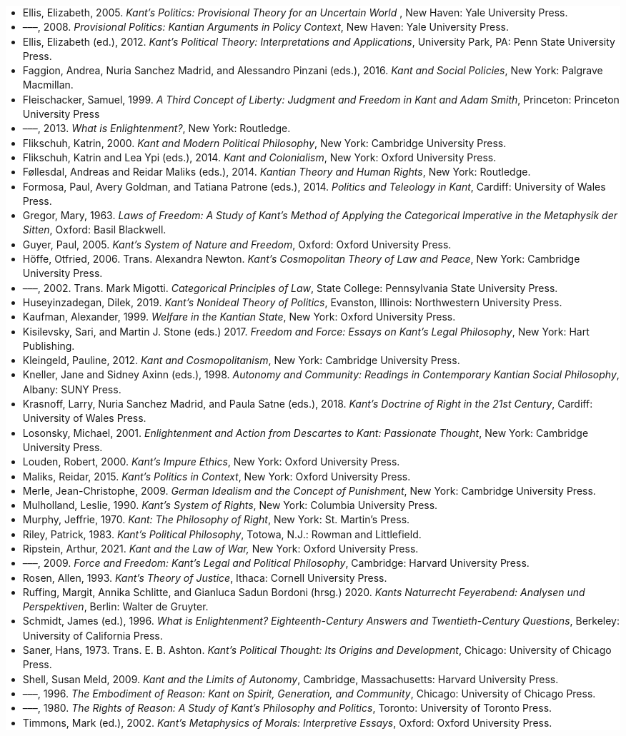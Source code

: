 * Ellis, Elizabeth, 2005. *Kant’s Politics: Provisional Theory for an Uncertain World* , New Haven: Yale University Press.
* –––, 2008. *Provisional Politics: Kantian Arguments in Policy Context*, New Haven: Yale University Press.
* Ellis, Elizabeth (ed.), 2012. *Kant’s Political Theory: Interpretations and Applications*, University Park, PA: Penn State University Press.
* Faggion, Andrea, Nuria Sanchez Madrid, and Alessandro Pinzani (eds.), 2016. *Kant and Social Policies*, New York: Palgrave Macmillan.
* Fleischacker, Samuel, 1999. *A Third Concept of Liberty: Judgment and Freedom in Kant and Adam Smith*, Princeton: Princeton University Press
* –––, 2013. *What is Enlightenment?*, New York: Routledge.
* Flikschuh, Katrin, 2000. *Kant and Modern Political Philosophy*, New York: Cambridge University Press.
* Flikschuh, Katrin and Lea Ypi (eds.), 2014. *Kant and Colonialism*, New York: Oxford University Press.
* Føllesdal, Andreas and Reidar Maliks (eds.), 2014. *Kantian Theory and Human Rights*, New York: Routledge.
* Formosa, Paul, Avery Goldman, and Tatiana Patrone (eds.), 2014. *Politics and Teleology in Kant*, Cardiff: University of Wales Press.
* Gregor, Mary, 1963. *Laws of Freedom: A Study of Kant’s Method of Applying the Categorical Imperative in the Metaphysik der Sitten*, Oxford: Basil Blackwell.
* Guyer, Paul, 2005. *Kant’s System of Nature and Freedom*, Oxford: Oxford University Press.
* Höffe, Otfried, 2006. Trans. Alexandra Newton. *Kant’s Cosmopolitan Theory of Law and Peace*, New York: Cambridge University Press.
* –––, 2002. Trans. Mark Migotti. *Categorical Principles of Law*, State College: Pennsylvania State University Press.
* Huseyinzadegan, Dilek, 2019. *Kant’s Nonideal Theory of Politics*, Evanston, Illinois: Northwestern University Press.
* Kaufman, Alexander, 1999. *Welfare in the Kantian State*, New York: Oxford University Press.
* Kisilevsky, Sari, and Martin J. Stone (eds.) 2017. *Freedom and Force: Essays on Kant’s Legal Philosophy*, New York: Hart Publishing.
* Kleingeld, Pauline, 2012. *Kant and Cosmopolitanism*, New York: Cambridge University Press.
* Kneller, Jane and Sidney Axinn (eds.), 1998. *Autonomy and Community: Readings in Contemporary Kantian Social Philosophy*, Albany: SUNY Press.
* Krasnoff, Larry, Nuria Sanchez Madrid, and Paula Satne (eds.), 2018. *Kant’s Doctrine of Right in the 21st Century*, Cardiff: University of Wales Press.
* Losonsky, Michael, 2001. *Enlightenment and Action from Descartes to Kant: Passionate Thought*, New York: Cambridge University Press.
* Louden, Robert, 2000. *Kant’s Impure Ethics*, New York: Oxford University Press.
* Maliks, Reidar, 2015. *Kant’s Politics in Context*, New York: Oxford University Press.
* Merle, Jean-Christophe, 2009. *German Idealism and the Concept of Punishment*, New York: Cambridge University Press.
* Mulholland, Leslie, 1990. *Kant’s System of Rights*, New York: Columbia University Press.
* Murphy, Jeffrie, 1970. *Kant: The Philosophy of Right*, New York: St. Martin’s Press.
* Riley, Patrick, 1983. *Kant’s Political Philosophy*, Totowa, N.J.: Rowman and Littlefield.
* Ripstein, Arthur, 2021. *Kant and the Law of War,* New York: Oxford University Press.
* –––, 2009. *Force and Freedom: Kant’s Legal and Political Philosophy*, Cambridge: Harvard University Press.
* Rosen, Allen, 1993. *Kant’s Theory of Justice*, Ithaca: Cornell University Press.
* Ruffing, Margit, Annika Schlitte, and Gianluca Sadun Bordoni (hrsg.) 2020. *Kants Naturrecht Feyerabend: Analysen und Perspektiven*, Berlin: Walter de Gruyter.
* Schmidt, James (ed.), 1996. *What is Enlightenment? Eighteenth-Century Answers and Twentieth-Century Questions*, Berkeley: University of California Press.
* Saner, Hans, 1973. Trans. E. B. Ashton. *Kant’s Political Thought: Its Origins and Development*, Chicago: University of Chicago Press.
* Shell, Susan Meld, 2009. *Kant and the Limits of Autonomy*, Cambridge, Massachusetts: Harvard University Press.
* –––, 1996. *The Embodiment of Reason: Kant on Spirit, Generation, and Community*, Chicago: University of Chicago Press.
* –––, 1980. *The Rights of Reason: A Study of Kant’s Philosophy and Politics*, Toronto: University of Toronto Press.
* Timmons, Mark (ed.), 2002. *Kant’s Metaphysics of Morals: Interpretive Essays*, Oxford: Oxford University Press.